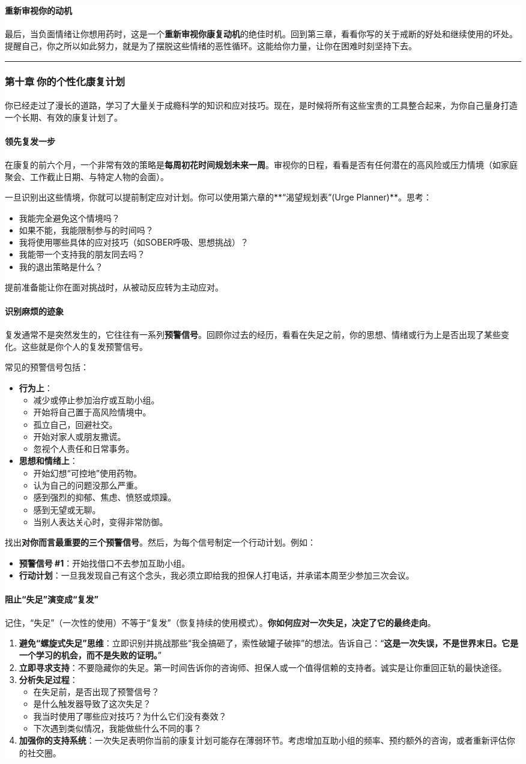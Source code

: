 #### 重新审视你的动机
最后，当负面情绪让你想用药时，这是一个**重新审视你康复动机**的绝佳时机。回到第三章，看看你写的关于戒断的好处和继续使用的坏处。提醒自己，你之所以如此努力，就是为了摆脱这些情绪的恶性循环。这能给你力量，让你在困难时刻坚持下去。

---

### 第十章 你的个性化康复计划
你已经走过了漫长的道路，学习了大量关于成瘾科学的知识和应对技巧。现在，是时候将所有这些宝贵的工具整合起来，为你自己量身打造一个长期、有效的康复计划了。

#### 领先复发一步
在康复的前六个月，一个非常有效的策略是**每周初花时间规划未来一周**。审视你的日程，看看是否有任何潜在的高风险或压力情境（如家庭聚会、工作截止日期、与特定人物的会面）。

一旦识别出这些情境，你就可以提前制定应对计划。你可以使用第六章的**“渴望规划表”(Urge Planner)**。思考：

*   我能完全避免这个情境吗？
*   如果不能，我能限制参与的时间吗？
*   我将使用哪些具体的应对技巧（如SOBER呼吸、思想挑战）？
*   我能带一个支持我的朋友同去吗？
*   我的退出策略是什么？

提前准备能让你在面对挑战时，从被动反应转为主动应对。

#### 识别麻烦的迹象
复发通常不是突然发生的，它往往有一系列**预警信号**。回顾你过去的经历，看看在失足之前，你的思想、情绪或行为上是否出现了某些变化。这些就是你个人的复发预警信号。

常见的预警信号包括：

*   **行为上**：
    *   减少或停止参加治疗或互助小组。
    *   开始将自己置于高风险情境中。
    *   孤立自己，回避社交。
    *   开始对家人或朋友撒谎。
    *   忽视个人责任和日常事务。
*   **思想和情绪上**：
    *   开始幻想“可控地”使用药物。
    *   认为自己的问题没那么严重。
    *   感到强烈的抑郁、焦虑、愤怒或烦躁。
    *   感到无望或无聊。
    *   当别人表达关心时，变得非常防御。

找出**对你而言最重要的三个预警信号**。然后，为每个信号制定一个行动计划。例如：
*   **预警信号 #1**：开始找借口不去参加互助小组。
*   **行动计划**：一旦我发现自己有这个念头，我必须立即给我的担保人打电话，并承诺本周至少参加三次会议。

#### 阻止“失足”演变成“复发”
记住，“失足”（一次性的使用）不等于“复发”（恢复持续的使用模式）。**你如何应对一次失足，决定了它的最终走向**。

1.  **避免“螺旋式失足”思维**：立即识别并挑战那些“我全搞砸了，索性破罐子破摔”的想法。告诉自己：“**这是一次失误，不是世界末日。它是一个学习的机会，而不是失败的证明。**”
2.  **立即寻求支持**：不要隐藏你的失足。第一时间告诉你的咨询师、担保人或一个值得信赖的支持者。诚实是让你重回正轨的最快途径。
3.  **分析失足过程**：
    *   在失足前，是否出现了预警信号？
    *   是什么触发器导致了这次失足？
    *   我当时使用了哪些应对技巧？为什么它们没有奏效？
    *   下次遇到类似情况，我能做些什么不同的事？
4.  **加强你的支持系统**：一次失足表明你当前的康复计划可能存在薄弱环节。考虑增加互助小组的频率、预约额外的咨询，或者重新评估你的社交圈。

